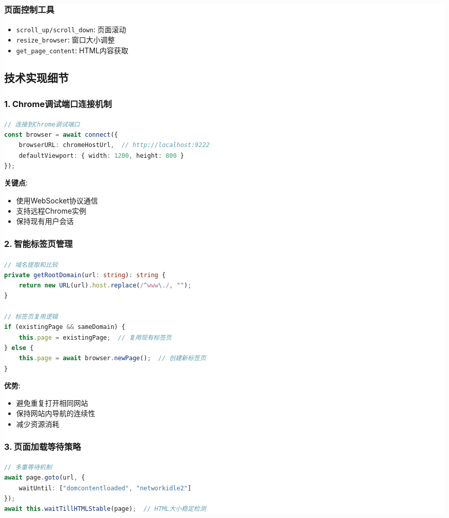 ### 页面控制工具
- `scroll_up/scroll_down`: 页面滚动
- `resize_browser`: 窗口大小调整
- `get_page_content`: HTML内容获取

## 技术实现细节

### 1. Chrome调试端口连接机制

```typescript
// 连接到Chrome调试端口
const browser = await connect({
    browserURL: chromeHostUrl,  // http://localhost:9222
    defaultViewport: { width: 1200, height: 800 }
});
```

**关键点**:
- 使用WebSocket协议通信
- 支持远程Chrome实例
- 保持现有用户会话

### 2. 智能标签页管理

```typescript
// 域名提取和比较
private getRootDomain(url: string): string {
    return new URL(url).host.replace(/^www\./, "");
}

// 标签页复用逻辑
if (existingPage && sameDomain) {
    this.page = existingPage;  // 复用现有标签页
} else {
    this.page = await browser.newPage();  // 创建新标签页
}
```

**优势**:
- 避免重复打开相同网站
- 保持网站内导航的连续性
- 减少资源消耗

### 3. 页面加载等待策略

```typescript
// 多重等待机制
await page.goto(url, { 
    waitUntil: ["domcontentloaded", "networkidle2"] 
});
await this.waitTillHTMLStable(page);  // HTML大小稳定检测
```

